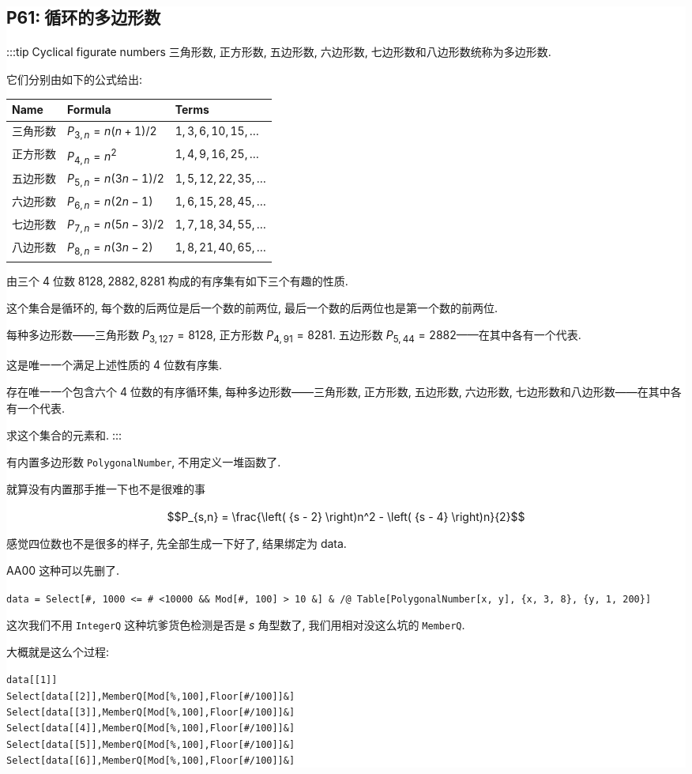 ## P61: 循环的多边形数

:::tip Cyclical figurate numbers
三角形数, 正方形数, 五边形数, 六边形数, 七边形数和八边形数统称为多边形数.

它们分别由如下的公式给出:

| Name     | Formula             | Terms                 |
| :------- | :------------------ | :-------------------- |
| 三角形数 | $P_{3,n}=n(n+1)/2$  | $1, 3, 6, 10, 15, …$  |
| 正方形数 | $P_{4,n}=n^2$       | $1, 4, 9, 16, 25, …$  |
| 五边形数 | $P_{5,n}=n(3n−1)/2$ | $1, 5, 12, 22, 35, …$ |
| 六边形数 | $P_{6,n}=n(2n−1)$   | $1, 6, 15, 28, 45, …$ |
| 七边形数 | $P_{7,n}=n(5n−3)/2$ | $1, 7, 18, 34, 55, …$ |
| 八边形数 | $P_{8,n}=n(3n−2)$   | $1, 8, 21, 40, 65, …$ |

由三个 $4$ 位数 $8128, 2882, 8281$ 构成的有序集有如下三个有趣的性质.

这个集合是循环的, 每个数的后两位是后一个数的前两位, 最后一个数的后两位也是第一个数的前两位.

每种多边形数——三角形数 $P_{3,127}=8128$, 正方形数 $P_{4,91}=8281$. 五边形数 $P_{5,44}=2882$——在其中各有一个代表.

这是唯一一个满足上述性质的 $4$ 位数有序集.

存在唯一一个包含六个 $4$ 位数的有序循环集, 每种多边形数——三角形数, 正方形数, 五边形数, 六边形数, 七边形数和八边形数——在其中各有一个代表.

求这个集合的元素和.
:::

有内置多边形数 `PolygonalNumber`, 不用定义一堆函数了.

就算没有内置那手推一下也不是很难的事

$$P_{s,n} = \frac{\left( {s - 2} \right)n^2 - \left( {s - 4} \right)n}{2}$$

感觉四位数也不是很多的样子, 先全部生成一下好了, 结果绑定为 data.

AA00 这种可以先删了.

```wl
data = Select[#, 1000 <= # <10000 && Mod[#, 100] > 10 &] & /@ Table[PolygonalNumber[x, y], {x, 3, 8}, {y, 1, 200}]
```

这次我们不用 `IntegerQ` 这种坑爹货色检测是否是 $s$ 角型数了, 我们用相对没这么坑的 `MemberQ`.

大概就是这么个过程:

```wl
data[[1]]
Select[data[[2]],MemberQ[Mod[%,100],Floor[#/100]]&]
Select[data[[3]],MemberQ[Mod[%,100],Floor[#/100]]&]
Select[data[[4]],MemberQ[Mod[%,100],Floor[#/100]]&]
Select[data[[5]],MemberQ[Mod[%,100],Floor[#/100]]&]
Select[data[[6]],MemberQ[Mod[%,100],Floor[#/100]]&]
```
